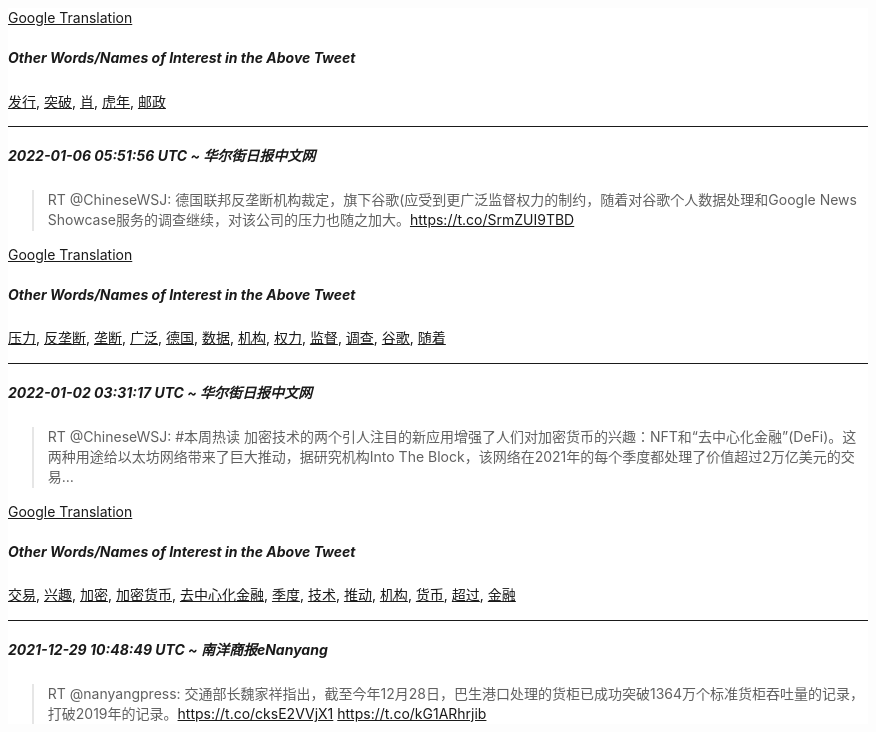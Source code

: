 [Google Translation](https://translate.google.com/?hi=en&tab=TT&sl=zh-CN&tl=en&op=translate&text=RT+%40zaobaosg%3A+%E4%B8%AD%E5%9B%BD%E9%82%AE%E6%94%BF%E8%99%8E%E5%B9%B4%E7%94%9F%E8%82%96%E9%82%AE%E7%A5%A8%E5%BC%80%E5%A7%8B%E5%AF%B9%E5%A4%96%E5%8F%91%E8%A1%8C%EF%BC%8C%E4%BD%86%E8%A2%AB%E4%B8%8D%E5%B0%91%E7%BD%91%E6%B0%91%E5%90%90%E6%A7%BD%E7%A7%B0%E9%82%AE%E7%A5%A8%E4%B8%8A%E7%9A%84%E8%80%81%E8%99%8E%E2%80%9C%E7%95%A5%E6%98%BE%E5%BF%A7%E6%84%81%E2%80%9D%EF%BC%8C%E7%9C%89%E5%A4%B4%E7%B4%A7%E9%94%81%EF%BC%8C%E7%9C%8B%E8%B5%B7%E6%9D%A5%E7%97%85%E6%81%B9%E6%81%B9%E7%9A%84%EF%BC%8C%E4%B8%80%E7%82%B9%E5%84%BF%E4%B9%9F%E6%B2%A1%E6%9C%89%E4%B8%8A%E5%B1%B1%E8%99%8E%E7%9A%84%E5%A8%81%E6%AD%A6%E3%80%82%E4%BD%9C%E8%80%85%E5%86%AF%E5%A4%A7%E4%B8%AD%E5%8F%97%E8%AE%BF%E6%97%B6%E7%A7%B0%EF%BC%8C%E7%94%BB%E4%B8%AD%E7%AA%81%E7%A0%B4%E4%BA%86%E5%8A%A8%E7%89%A9%E5%B1%9E%E6%80%A7%EF%BC%8C%E5%81%9A%E4%BA%86%E6%8B%9F%E4%BA%BA%E5%8C%96%E5%A4%84%E7%90%86%E3%80%82https%3A%2F%2Ft.co%2Fzrcpc6Wggx)
##### Other Words/Names of Interest in the Above Tweet
[发行](发行.md), [突破](突破.md), [肖](肖.md), [虎年](虎年.md), [邮政](邮政.md)
___
##### 2022-01-06 05:51:56 UTC ~ 华尔街日报中文网
> RT @ChineseWSJ: 德国联邦反垄断机构裁定，旗下谷歌(应受到更广泛监督权力的制约，随着对谷歌个人数据处理和Google News Showcase服务的调查继续，对该公司的压力也随之加大。https://t.co/SrmZUI9TBD

[Google Translation](https://translate.google.com/?hi=en&tab=TT&sl=zh-CN&tl=en&op=translate&text=RT+%40ChineseWSJ%3A+%E5%BE%B7%E5%9B%BD%E8%81%94%E9%82%A6%E5%8F%8D%E5%9E%84%E6%96%AD%E6%9C%BA%E6%9E%84%E8%A3%81%E5%AE%9A%EF%BC%8C%E6%97%97%E4%B8%8B%E8%B0%B7%E6%AD%8C%28%E5%BA%94%E5%8F%97%E5%88%B0%E6%9B%B4%E5%B9%BF%E6%B3%9B%E7%9B%91%E7%9D%A3%E6%9D%83%E5%8A%9B%E7%9A%84%E5%88%B6%E7%BA%A6%EF%BC%8C%E9%9A%8F%E7%9D%80%E5%AF%B9%E8%B0%B7%E6%AD%8C%E4%B8%AA%E4%BA%BA%E6%95%B0%E6%8D%AE%E5%A4%84%E7%90%86%E5%92%8CGoogle+News+Showcase%E6%9C%8D%E5%8A%A1%E7%9A%84%E8%B0%83%E6%9F%A5%E7%BB%A7%E7%BB%AD%EF%BC%8C%E5%AF%B9%E8%AF%A5%E5%85%AC%E5%8F%B8%E7%9A%84%E5%8E%8B%E5%8A%9B%E4%B9%9F%E9%9A%8F%E4%B9%8B%E5%8A%A0%E5%A4%A7%E3%80%82https%3A%2F%2Ft.co%2FSrmZUI9TBD)
##### Other Words/Names of Interest in the Above Tweet
[压力](压力.md), [反垄断](反垄断.md), [垄断](垄断.md), [广泛](广泛.md), [德国](德国.md), [数据](数据.md), [机构](机构.md), [权力](权力.md), [监督](监督.md), [调查](调查.md), [谷歌](谷歌.md), [随着](随着.md)
___
##### 2022-01-02 03:31:17 UTC ~ 华尔街日报中文网
> RT @ChineseWSJ: #本周热读 加密技术的两个引人注目的新应用增强了人们对加密货币的兴趣：NFT和“去中心化金融”(DeFi)。这两种用途给以太坊网络带来了巨大推动，据研究机构Into The Block，该网络在2021年的每个季度都处理了价值超过2万亿美元的交易…

[Google Translation](https://translate.google.com/?hi=en&tab=TT&sl=zh-CN&tl=en&op=translate&text=RT+%40ChineseWSJ%3A+%23%E6%9C%AC%E5%91%A8%E7%83%AD%E8%AF%BB+%E5%8A%A0%E5%AF%86%E6%8A%80%E6%9C%AF%E7%9A%84%E4%B8%A4%E4%B8%AA%E5%BC%95%E4%BA%BA%E6%B3%A8%E7%9B%AE%E7%9A%84%E6%96%B0%E5%BA%94%E7%94%A8%E5%A2%9E%E5%BC%BA%E4%BA%86%E4%BA%BA%E4%BB%AC%E5%AF%B9%E5%8A%A0%E5%AF%86%E8%B4%A7%E5%B8%81%E7%9A%84%E5%85%B4%E8%B6%A3%EF%BC%9ANFT%E5%92%8C%E2%80%9C%E5%8E%BB%E4%B8%AD%E5%BF%83%E5%8C%96%E9%87%91%E8%9E%8D%E2%80%9D%28DeFi%29%E3%80%82%E8%BF%99%E4%B8%A4%E7%A7%8D%E7%94%A8%E9%80%94%E7%BB%99%E4%BB%A5%E5%A4%AA%E5%9D%8A%E7%BD%91%E7%BB%9C%E5%B8%A6%E6%9D%A5%E4%BA%86%E5%B7%A8%E5%A4%A7%E6%8E%A8%E5%8A%A8%EF%BC%8C%E6%8D%AE%E7%A0%94%E7%A9%B6%E6%9C%BA%E6%9E%84Into+The+Block%EF%BC%8C%E8%AF%A5%E7%BD%91%E7%BB%9C%E5%9C%A82021%E5%B9%B4%E7%9A%84%E6%AF%8F%E4%B8%AA%E5%AD%A3%E5%BA%A6%E9%83%BD%E5%A4%84%E7%90%86%E4%BA%86%E4%BB%B7%E5%80%BC%E8%B6%85%E8%BF%872%E4%B8%87%E4%BA%BF%E7%BE%8E%E5%85%83%E7%9A%84%E4%BA%A4%E6%98%93%E2%80%A6)
##### Other Words/Names of Interest in the Above Tweet
[交易](交易.md), [兴趣](兴趣.md), [加密](加密.md), [加密货币](加密货币.md), [去中心化金融](去中心化金融.md), [季度](季度.md), [技术](技术.md), [推动](推动.md), [机构](机构.md), [货币](货币.md), [超过](超过.md), [金融](金融.md)
___
##### 2021-12-29 10:48:49 UTC ~ 南洋商报eNanyang
> RT @nanyangpress: 交通部长魏家祥指出，截至今年12月28日，巴生港口处理的货柜已成功突破1364万个标准货柜吞吐量的记录，打破2019年的记录。https://t.co/cksE2VVjX1 https://t.co/kG1ARhrjib
